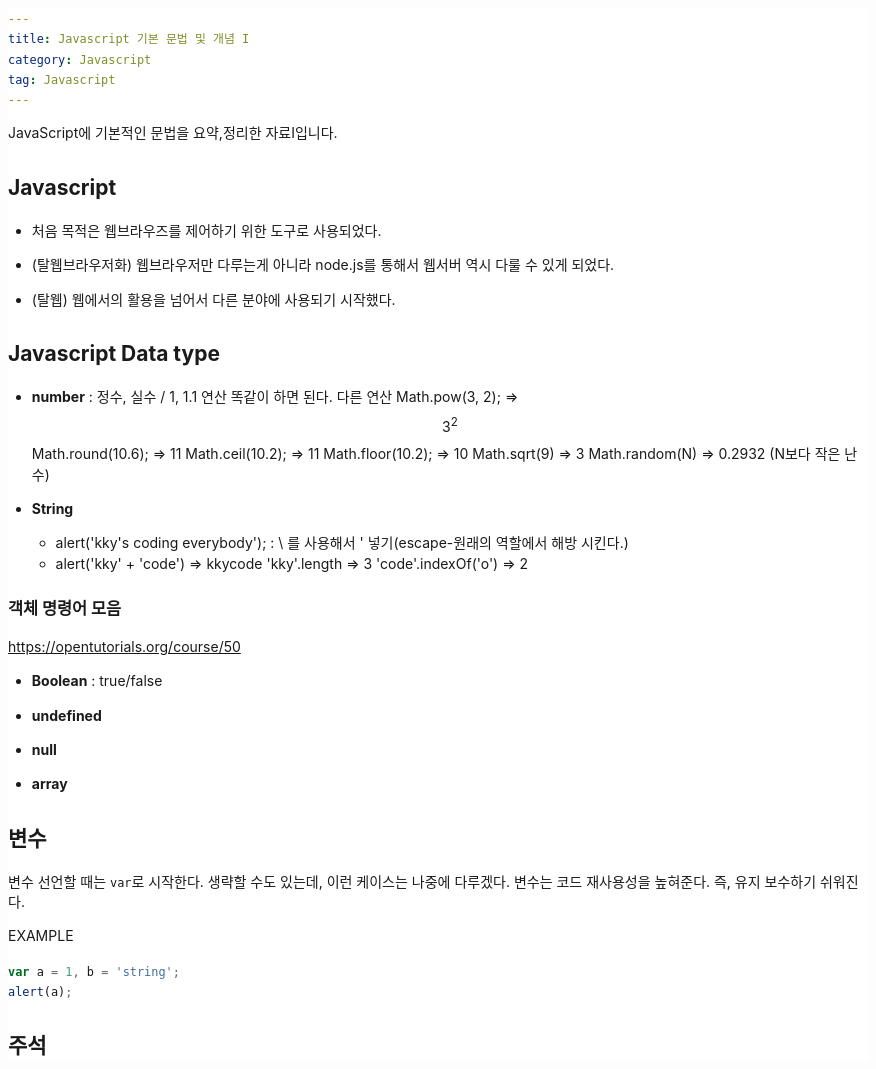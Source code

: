 ```yaml
---
title: Javascript 기본 문법 및 개념 I
category: Javascript
tag: Javascript
---
```


JavaScript에 기본적인 문법을 요약,정리한 자료I입니다.

## Javascript

- 처음 목적은 웹브라우즈를 제어하기 위한 도구로 사용되었다.

- (탈웹브라우저화) 웹브라우저만 다루는게 아니라 node.js를 통해서 웹서버 역시 다룰 수 있게 되었다.

- (탈웹) 웹에서의 활용을 넘어서 다른 분야에 사용되기 시작했다.

## Javascript Data type

- **number** : 정수, 실수 / 1, 1.1
  연산 똑같이 하면 된다. 다른 연산
  Math.pow(3, 2); => $$3^{2}$$
  Math.round(10.6); => 11
  Math.ceil(10.2); => 11
  Math.floor(10.2); => 10
  Math.sqrt(9) => 3
  Math.random(N) => 0.2932 (N보다 작은 난수)

- **String**
  - alert('kky\'s coding everybody'); : \ 를 사용해서 ' 넣기(escape-원래의 역할에서 해방 시킨다.)
  - alert('kky' + 'code') => kkycode
  'kky'.length => 3
  'code'.indexOf('o') => 2
### 객체 명령어 모음
https://opentutorials.org/course/50

- **Boolean** : true/false

- **undefined**

- **null**

- **array**

## 변수

변수 선언할 때는 ```var```로 시작한다. 생략할 수도 있는데, 이런 케이스는 나중에 다루겠다. 변수는 코드 재사용성을 높혀준다. 즉, 유지 보수하기 쉬워진다.

EXAMPLE

```javascript
var a = 1, b = 'string';
alert(a);
```
## 주석
